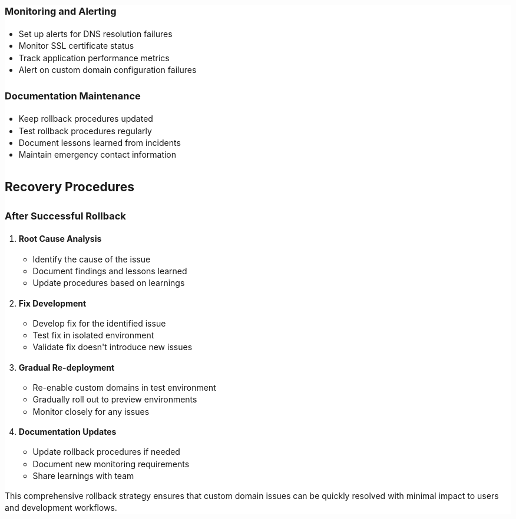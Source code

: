 ### Monitoring and Alerting

- Set up alerts for DNS resolution failures
- Monitor SSL certificate status
- Track application performance metrics
- Alert on custom domain configuration failures

### Documentation Maintenance

- Keep rollback procedures updated
- Test rollback procedures regularly
- Document lessons learned from incidents
- Maintain emergency contact information

## Recovery Procedures

### After Successful Rollback

1. **Root Cause Analysis**
   - Identify the cause of the issue
   - Document findings and lessons learned
   - Update procedures based on learnings

2. **Fix Development**
   - Develop fix for the identified issue
   - Test fix in isolated environment
   - Validate fix doesn't introduce new issues

3. **Gradual Re-deployment**
   - Re-enable custom domains in test environment
   - Gradually roll out to preview environments
   - Monitor closely for any issues

4. **Documentation Updates**
   - Update rollback procedures if needed
   - Document new monitoring requirements
   - Share learnings with team

This comprehensive rollback strategy ensures that custom domain issues can be quickly resolved with minimal
impact to users and development workflows.
